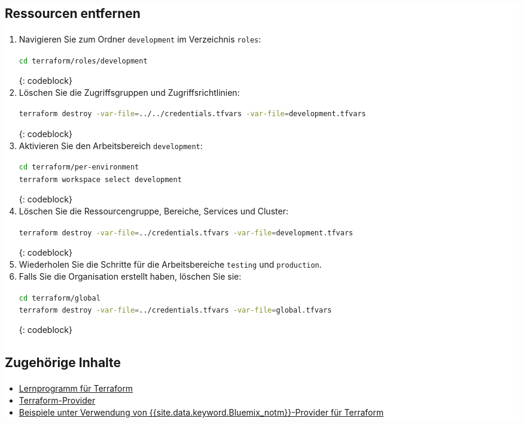 ## Ressourcen entfernen

1. Navigieren Sie zum Ordner `development` im Verzeichnis `roles`:
   ```sh
   cd terraform/roles/development
   ```
   {: codeblock}
1. Löschen Sie die Zugriffsgruppen und Zugriffsrichtlinien:
   ```sh
   terraform destroy -var-file=../../credentials.tfvars -var-file=development.tfvars
   ```
   {: codeblock}
1. Aktivieren Sie den Arbeitsbereich `development`:
   ```sh
   cd terraform/per-environment
   terraform workspace select development
   ```
   {: codeblock}
1. Löschen Sie die Ressourcengruppe, Bereiche, Services und Cluster:
   ```sh
   terraform destroy -var-file=../credentials.tfvars -var-file=development.tfvars
   ```
   {: codeblock}
1. Wiederholen Sie die Schritte für die Arbeitsbereiche `testing` und `production`.
1. Falls Sie die Organisation erstellt haben, löschen Sie sie:
   ```sh
   cd terraform/global
   terraform destroy -var-file=../credentials.tfvars -var-file=global.tfvars
   ```
   {: codeblock}

## Zugehörige Inhalte

* [Lernprogramm für Terraform](https://{DomainName}/docs/tutorials?topic=solution-tutorials-infrastructure-as-code-terraform#infrastructure-as-code-terraform)
* [Terraform-Provider](https://ibm-cloud.github.io/tf-ibm-docs/)
* [Beispiele unter Verwendung von {{site.data.keyword.Bluemix_notm}}-Provider für Terraform](https://github.com/IBM-Cloud/terraform-provider-ibm/tree/master/examples)
